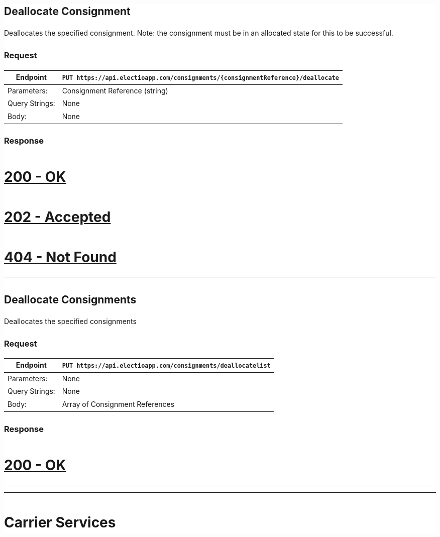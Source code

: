 ## Deallocate Consignment

Deallocates the specified consignment. Note: the consignment must be in an allocated state for this to be successful.

### Request

| Endpoint | `PUT https://api.electioapp.com/consignments/{consignmentReference}/deallocate` |
|---|---|
| Parameters: | Consignment Reference (string) |
| Query Strings: | None | 
| Body: | None | 

### Response

# [200 - OK](#tab/deallocate-consignment-200)
# [202 - Accepted](#tab/deallocate-consignment-202)
# [404 - Not Found](#tab/deallocate-consignment-404)
---

## Deallocate Consignments

Deallocates the specified consignments

### Request

| Endpoint | `PUT https://api.electioapp.com/consignments/deallocatelist` |
|---|---|
| Parameters: | None |
| Query Strings: | None | 
| Body: | Array of Consignment References | 



### Response

# [200 - OK](#tab/deallocate-consignments-200)
---

---

# Carrier Services
